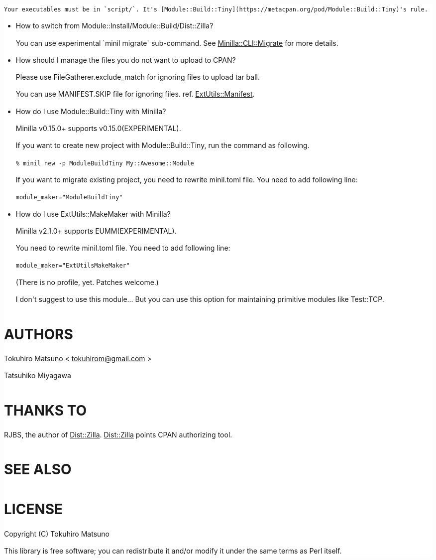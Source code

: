     Your executables must be in `script/`. It's [Module::Build::Tiny](https://metacpan.org/pod/Module::Build::Tiny)'s rule.

- How to switch from Module::Install/Module::Build/Dist::Zilla?

    You can use experimental \`minil migrate\` sub-command.
    See [Minilla::CLI::Migrate](https://metacpan.org/pod/Minilla::CLI::Migrate) for more details.

- How should I manage the files you do not want to upload to CPAN?

    Please use FileGatherer.exclude\_match for ignoring files to upload tar ball.

    You can use MANIFEST.SKIP file for ignoring files. ref. [ExtUtils::Manifest](https://metacpan.org/pod/ExtUtils::Manifest).

- How do I use Module::Build::Tiny with Minilla?

    Minilla v0.15.0+ supports v0.15.0(EXPERIMENTAL).

    If you want to create new project with Module::Build::Tiny, run the command as following.

    ```
    % minil new -p ModuleBuildTiny My::Awesome::Module
    ```

    If you want to migrate existing project, you need to rewrite minil.toml file.
    You need to add following line:

    ```
    module_maker="ModuleBuildTiny"
    ```

- How do I use ExtUtils::MakeMaker with Minilla?

    Minilla v2.1.0+ supports EUMM(EXPERIMENTAL).

    You need to rewrite minil.toml file.
    You need to add following line:

    ```
    module_maker="ExtUtilsMakeMaker"
    ```

    (There is no profile, yet. Patches welcome.)

    I don't suggest to use this module... But you can use this option for maintaining
    primitive modules like Test::TCP.

# AUTHORS

Tokuhiro Matsuno < tokuhirom@gmail.com >

Tatsuhiko Miyagawa

# THANKS TO

RJBS, the author of [Dist::Zilla](https://metacpan.org/pod/Dist::Zilla). [Dist::Zilla](https://metacpan.org/pod/Dist::Zilla) points CPAN authorizing tool.

# SEE ALSO

# LICENSE

Copyright (C) Tokuhiro Matsuno

This library is free software; you can redistribute it and/or modify
it under the same terms as Perl itself.
